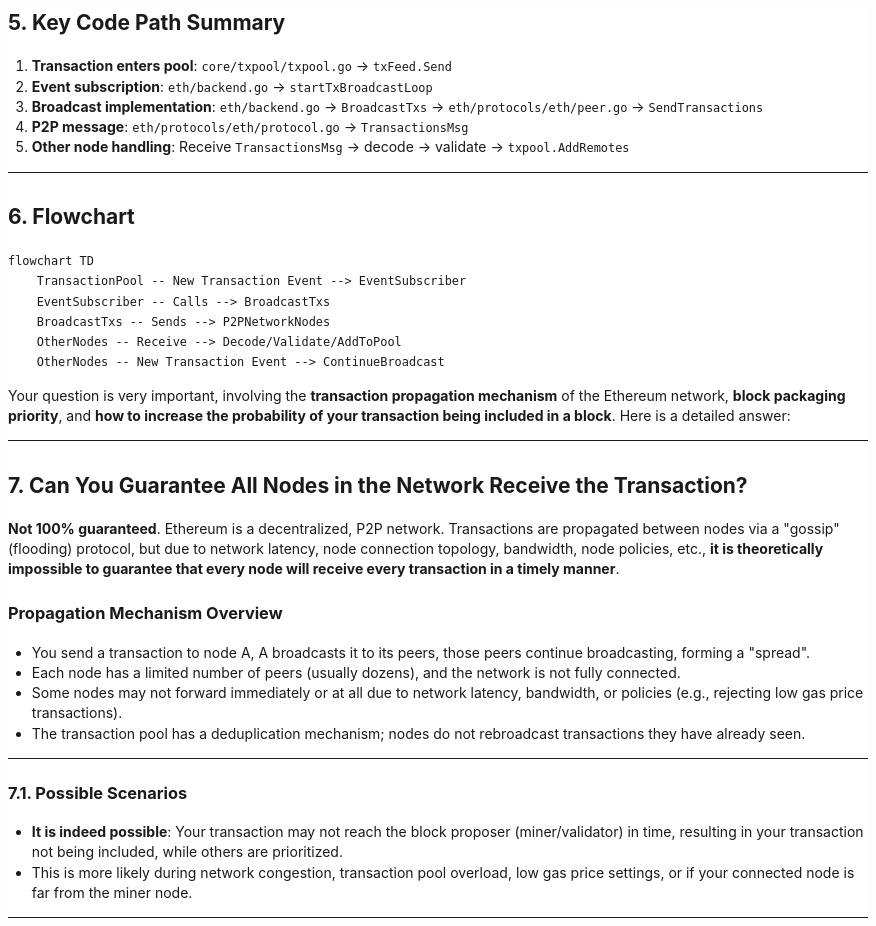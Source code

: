 
## 5. Key Code Path Summary

1. **Transaction enters pool**: `core/txpool/txpool.go` → `txFeed.Send`
2. **Event subscription**: `eth/backend.go` → `startTxBroadcastLoop`
3. **Broadcast implementation**: `eth/backend.go` → `BroadcastTxs` → `eth/protocols/eth/peer.go` → `SendTransactions`
4. **P2P message**: `eth/protocols/eth/protocol.go` → `TransactionsMsg`
5. **Other node handling**: Receive `TransactionsMsg` → decode → validate → `txpool.AddRemotes`

---

## 6. Flowchart

```mermaid
flowchart TD
    TransactionPool -- New Transaction Event --> EventSubscriber
    EventSubscriber -- Calls --> BroadcastTxs
    BroadcastTxs -- Sends --> P2PNetworkNodes
    OtherNodes -- Receive --> Decode/Validate/AddToPool
    OtherNodes -- New Transaction Event --> ContinueBroadcast
```


Your question is very important, involving the **transaction propagation mechanism** of the Ethereum network, **block packaging priority**, and **how to increase the probability of your transaction being included in a block**. Here is a detailed answer:

---

## 7. Can You Guarantee All Nodes in the Network Receive the Transaction?

**Not 100% guaranteed**. Ethereum is a decentralized, P2P network. Transactions are propagated between nodes via a "gossip" (flooding) protocol, but due to network latency, node connection topology, bandwidth, node policies, etc., **it is theoretically impossible to guarantee that every node will receive every transaction in a timely manner**.

### Propagation Mechanism Overview

- You send a transaction to node A, A broadcasts it to its peers, those peers continue broadcasting, forming a "spread".
- Each node has a limited number of peers (usually dozens), and the network is not fully connected.
- Some nodes may not forward immediately or at all due to network latency, bandwidth, or policies (e.g., rejecting low gas price transactions).
- The transaction pool has a deduplication mechanism; nodes do not rebroadcast transactions they have already seen.

---

### 7.1. Possible Scenarios

- **It is indeed possible**: Your transaction may not reach the block proposer (miner/validator) in time, resulting in your transaction not being included, while others are prioritized.
- This is more likely during network congestion, transaction pool overload, low gas price settings, or if your connected node is far from the miner node.

---